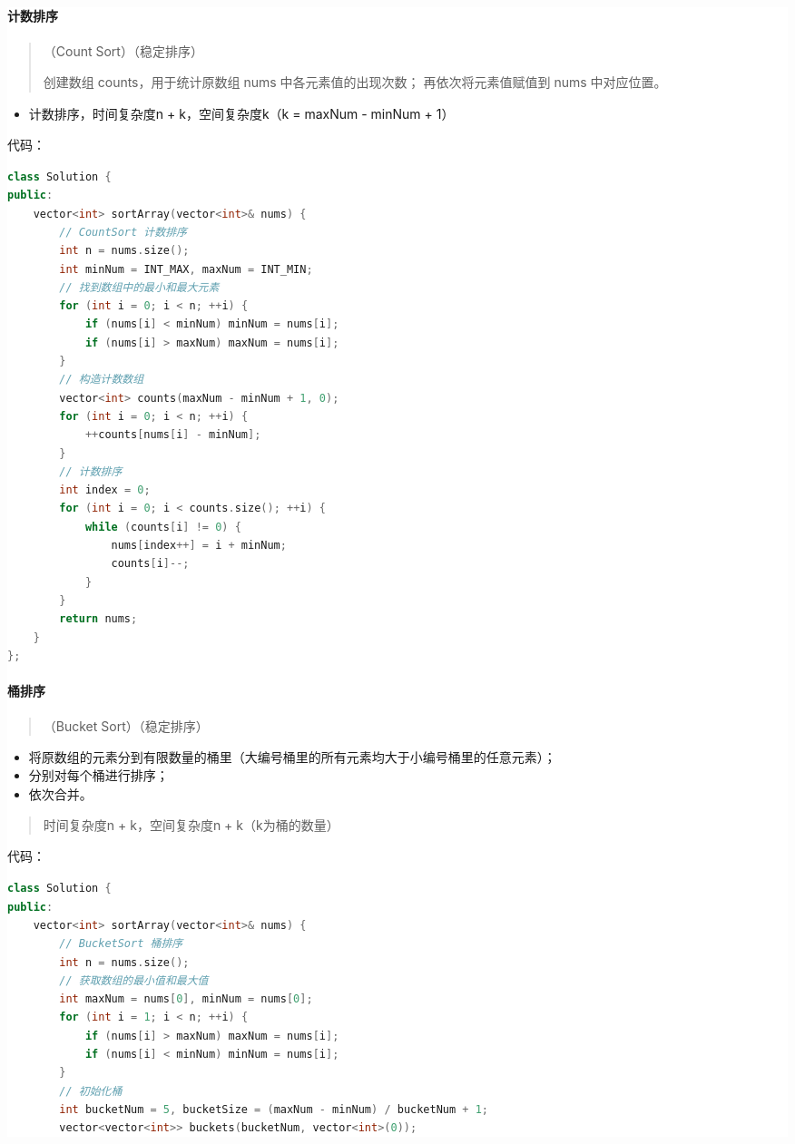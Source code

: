 #### **计数排序**

> （Count Sort）（稳定排序）
>
> 创建数组 counts，用于统计原数组 nums 中各元素值的出现次数；
> 再依次将元素值赋值到 nums 中对应位置。

+ 计数排序，时间复杂度n + k，空间复杂度k（k = maxNum - minNum + 1）

代码：

```C++
class Solution {
public:
    vector<int> sortArray(vector<int>& nums) {
        // CountSort 计数排序
        int n = nums.size();
        int minNum = INT_MAX, maxNum = INT_MIN;
        // 找到数组中的最小和最大元素
        for (int i = 0; i < n; ++i) {
            if (nums[i] < minNum) minNum = nums[i];
            if (nums[i] > maxNum) maxNum = nums[i];
        }
        // 构造计数数组
        vector<int> counts(maxNum - minNum + 1, 0);
        for (int i = 0; i < n; ++i) {
            ++counts[nums[i] - minNum];
        }
        // 计数排序
        int index = 0;
        for (int i = 0; i < counts.size(); ++i) {
            while (counts[i] != 0) {
                nums[index++] = i + minNum;
                counts[i]--;
            }
        }
        return nums;
    }
};
```

#### **桶排序**

> （Bucket Sort）（稳定排序）

+ 将原数组的元素分到有限数量的桶里（大编号桶里的所有元素均大于小编号桶里的任意元素）；
+ 分别对每个桶进行排序；
+ 依次合并。

>  时间复杂度n + k，空间复杂度n + k（k为桶的数量）

代码：

```C++
class Solution {
public:
    vector<int> sortArray(vector<int>& nums) {
        // BucketSort 桶排序
        int n = nums.size();
        // 获取数组的最小值和最大值
        int maxNum = nums[0], minNum = nums[0];
        for (int i = 1; i < n; ++i) {
            if (nums[i] > maxNum) maxNum = nums[i];
            if (nums[i] < minNum) minNum = nums[i];
        }
        // 初始化桶
        int bucketNum = 5, bucketSize = (maxNum - minNum) / bucketNum + 1;
        vector<vector<int>> buckets(bucketNum, vector<int>(0));
```